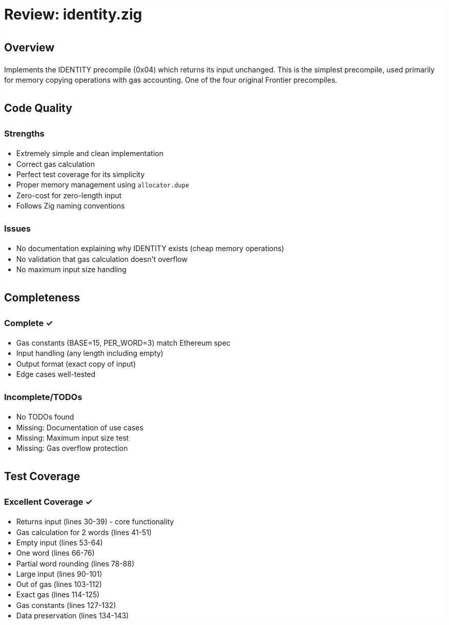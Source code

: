 # Review: identity.zig

## Overview
Implements the IDENTITY precompile (0x04) which returns its input unchanged. This is the simplest precompile, used primarily for memory copying operations with gas accounting. One of the four original Frontier precompiles.

## Code Quality

### Strengths
- Extremely simple and clean implementation
- Correct gas calculation
- Perfect test coverage for its simplicity
- Proper memory management using `allocator.dupe`
- Zero-cost for zero-length input
- Follows Zig naming conventions

### Issues
- No documentation explaining why IDENTITY exists (cheap memory operations)
- No validation that gas calculation doesn't overflow
- No maximum input size handling

## Completeness

### Complete ✓
- Gas constants (BASE=15, PER_WORD=3) match Ethereum spec
- Input handling (any length including empty)
- Output format (exact copy of input)
- Edge cases well-tested

### Incomplete/TODOs
- No TODOs found
- Missing: Documentation of use cases
- Missing: Maximum input size test
- Missing: Gas overflow protection

## Test Coverage

### Excellent Coverage ✓
- Returns input (lines 30-39) - core functionality
- Gas calculation for 2 words (lines 41-51)
- Empty input (lines 53-64)
- One word (lines 66-76)
- Partial word rounding (lines 78-88)
- Large input (lines 90-101)
- Out of gas (lines 103-112)
- Exact gas (lines 114-125)
- Gas constants (lines 127-132)
- Data preservation (lines 134-143)
